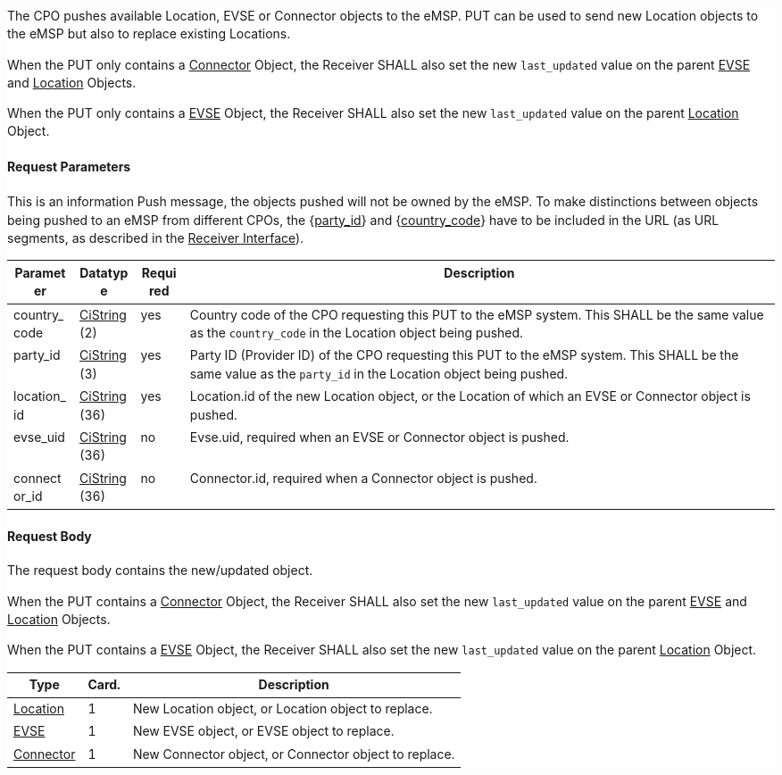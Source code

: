 The CPO pushes available Location, EVSE or Connector objects to the eMSP. PUT can be used to send new Location objects
to the eMSP but also to replace existing Locations.

When the PUT only contains a [Connector](/06-modules/03-locations/06-object-description.md#connector-object) Object, the
Receiver SHALL also set the new `last_updated` value on the parent
[EVSE](/06-modules/03-locations/06-object-description.md#evse-object) and
[Location](/06-modules/03-locations/06-object-description.md#location-object) Objects.

When the PUT only contains a [EVSE](/06-modules/03-locations/06-object-description.md#evse-object) Object, the Receiver
SHALL also set the new `last_updated` value on the parent
[Location](/06-modules/03-locations/06-object-description.md#location-object) Object.

#### Request Parameters

This is an information Push message, the objects pushed will not be owned by the eMSP. To make distinctions between
objects being pushed to an eMSP from different CPOs, the
{[party_id](/06-modules/02-credentials/06-object-description.md#credentials-object)} and
{[country_code](/06-modules/02-credentials/06-object-description.md#credentials-object)} have to be included in the URL
(as URL segments, as described in the [Receiver
Interface](/06-modules/03-locations/05-interfaces-and-endpoints.md#receiver-interface)).

| Parameter    | Datatype                                            | Required | Description                                                                                                                                                   |
|--------------|-----------------------------------------------------|----------|---------------------------------------------------------------------------------------------------------------------------------------------------------------|
| country_code | [CiString](/07-types/01-intro.md#cistring-type)(2)  | yes      | Country code of the CPO requesting this PUT to the eMSP system. This SHALL be the same value as the `country_code` in the Location object being pushed.       |
| party_id     | [CiString](/07-types/01-intro.md#cistring-type)(3)  | yes      | Party ID (Provider ID) of the CPO requesting this PUT to the eMSP system. This SHALL be the same value as the `party_id` in the Location object being pushed. |
| location_id  | [CiString](/07-types/01-intro.md#cistring-type)(36) | yes      | Location.id of the new Location object, or the Location of which an EVSE or Connector object is pushed.                                                       |
| evse_uid     | [CiString](/07-types/01-intro.md#cistring-type)(36) | no       | Evse.uid, required when an EVSE or Connector object is pushed.                                                                                                |
| connector_id | [CiString](/07-types/01-intro.md#cistring-type)(36) | no       | Connector.id, required when a Connector object is pushed.                                                                                                     |

#### Request Body

The request body contains the new/updated object.

When the PUT contains a [Connector](/06-modules/03-locations/06-object-description.md#connector-object) Object, the
Receiver SHALL also set the new `last_updated` value on the parent
[EVSE](/06-modules/03-locations/06-object-description.md#evse-object) and
[Location](/06-modules/03-locations/06-object-description.md#location-object) Objects.

When the PUT contains a [EVSE](/06-modules/03-locations/06-object-description.md#evse-object) Object, the Receiver SHALL
also set the new `last_updated` value on the parent
[Location](/06-modules/03-locations/06-object-description.md#location-object) Object.

| Type                                                                            | Card. | Description                                           |
|---------------------------------------------------------------------------------|-------|-------------------------------------------------------|
| [Location](/06-modules/03-locations/06-object-description.md#location-object)   | 1     | New Location object, or Location object to replace.   |
| [EVSE](/06-modules/03-locations/06-object-description.md#evse-object)           | 1     | New EVSE object, or EVSE object to replace.           |
| [Connector](/06-modules/03-locations/06-object-description.md#connector-object) | 1     | New Connector object, or Connector object to replace. |
